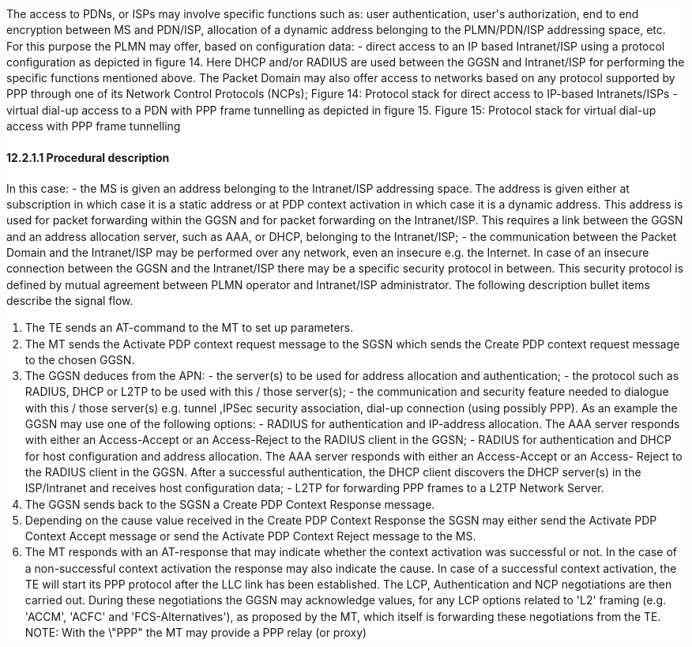 The access to PDNs, or ISPs may involve specific functions such as: user
authentication, user\'s authorization, end to end encryption between MS and
PDN/ISP, allocation of a dynamic address belonging to the PLMN/PDN/ISP
addressing space, etc.
For this purpose the PLMN may offer, based on configuration data:
\- direct access to an IP based Intranet/ISP using a protocol configuration as
depicted in figure 14. Here DHCP and/or RADIUS are used between the GGSN and
Intranet/ISP for performing the specific functions mentioned above. The Packet
Domain may also offer access to networks based on any protocol supported by
PPP through one of its Network Control Protocols (NCPs);
Figure 14: Protocol stack for direct access to IP-based Intranets/ISPs
\- virtual dial-up access to a PDN with PPP frame tunnelling as depicted in
figure 15.
Figure 15: Protocol stack for virtual dial-up access with PPP frame tunnelling
#### 12.2.1.1 Procedural description
In this case:
\- the MS is given an address belonging to the Intranet/ISP addressing space.
The address is given either at subscription in which case it is a static
address or at PDP context activation in which case it is a dynamic address.
This address is used for packet forwarding within the GGSN and for packet
forwarding on the Intranet/ISP. This requires a link between the GGSN and an
address allocation server, such as AAA, or DHCP, belonging to the
Intranet/ISP;
\- the communication between the Packet Domain and the Intranet/ISP may be
performed over any network, even an insecure e.g. the Internet. In case of an
insecure connection between the GGSN and the Intranet/ISP there may be a
specific security protocol in between. This security protocol is defined by
mutual agreement between PLMN operator and Intranet/ISP administrator.
The following description bullet items describe the signal flow.
1) The TE sends an AT-command to the MT to set up parameters.
2) The MT sends the Activate PDP context request message to the SGSN which
sends the Create PDP context request message to the chosen GGSN.
3) The GGSN deduces from the APN:
\- the server(s) to be used for address allocation and authentication;
\- the protocol such as RADIUS, DHCP or L2TP to be used with this / those
server(s);
\- the communication and security feature needed to dialogue with this / those
server(s) e.g. tunnel ,IPSec security association, dial-up connection (using
possibly PPP).
As an example the GGSN may use one of the following options:
\- RADIUS for authentication and IP-address allocation. The AAA server
responds with either an Access-Accept or an Access-Reject to the RADIUS client
in the GGSN;
\- RADIUS for authentication and DHCP for host configuration and address
allocation. The AAA server responds with either an Access-Accept or an Access-
Reject to the RADIUS client in the GGSN. After a successful authentication,
the DHCP client discovers the DHCP server(s) in the ISP/Intranet and receives
host configuration data;
\- L2TP for forwarding PPP frames to a L2TP Network Server.
4) The GGSN sends back to the SGSN a Create PDP Context Response message.
5) Depending on the cause value received in the Create PDP Context Response
the SGSN may either send the Activate PDP Context Accept message or send the
Activate PDP Context Reject message to the MS.
6) The MT responds with an AT-response that may indicate whether the context
activation was successful or not. In the case of a non-successful context
activation the response may also indicate the cause.
In case of a successful context activation, the TE will start its PPP protocol
after the LLC link has been established. The LCP, Authentication and NCP
negotiations are then carried out. During these negotiations the GGSN may
acknowledge values, for any LCP options related to \'L2\' framing (e.g.
\'ACCM\', \'ACFC\' and \'FCS-Alternatives\'), as proposed by the MT, which
itself is forwarding these negotiations from the TE.
NOTE: With the \\"PPP\" the MT may provide a PPP relay (or proxy)